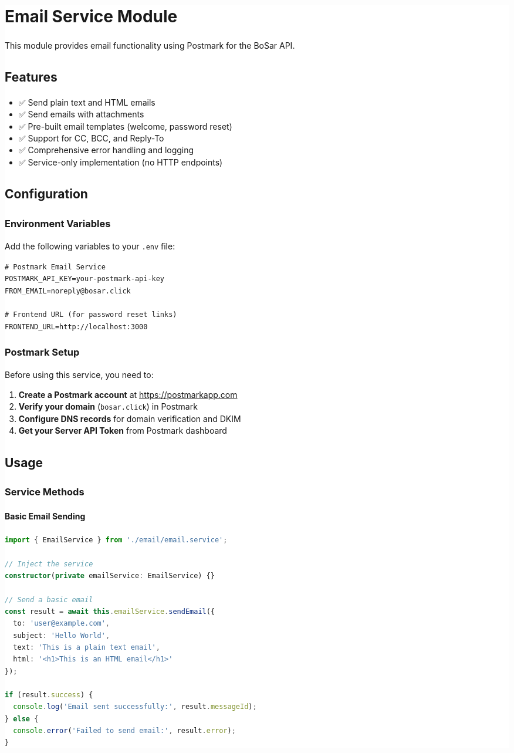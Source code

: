 # Email Service Module

This module provides email functionality using Postmark for the BoSar API.

## Features

- ✅ Send plain text and HTML emails
- ✅ Send emails with attachments
- ✅ Pre-built email templates (welcome, password reset)
- ✅ Support for CC, BCC, and Reply-To
- ✅ Comprehensive error handling and logging
- ✅ Service-only implementation (no HTTP endpoints)

## Configuration

### Environment Variables

Add the following variables to your `.env` file:

```env
# Postmark Email Service
POSTMARK_API_KEY=your-postmark-api-key
FROM_EMAIL=noreply@bosar.click

# Frontend URL (for password reset links)
FRONTEND_URL=http://localhost:3000
```

### Postmark Setup

Before using this service, you need to:

1. **Create a Postmark account** at https://postmarkapp.com
2. **Verify your domain** (`bosar.click`) in Postmark
3. **Configure DNS records** for domain verification and DKIM
4. **Get your Server API Token** from Postmark dashboard

## Usage

### Service Methods

#### Basic Email Sending

```typescript
import { EmailService } from './email/email.service';

// Inject the service
constructor(private emailService: EmailService) {}

// Send a basic email
const result = await this.emailService.sendEmail({
  to: 'user@example.com',
  subject: 'Hello World',
  text: 'This is a plain text email',
  html: '<h1>This is an HTML email</h1>'
});

if (result.success) {
  console.log('Email sent successfully:', result.messageId);
} else {
  console.error('Failed to send email:', result.error);
}
```
